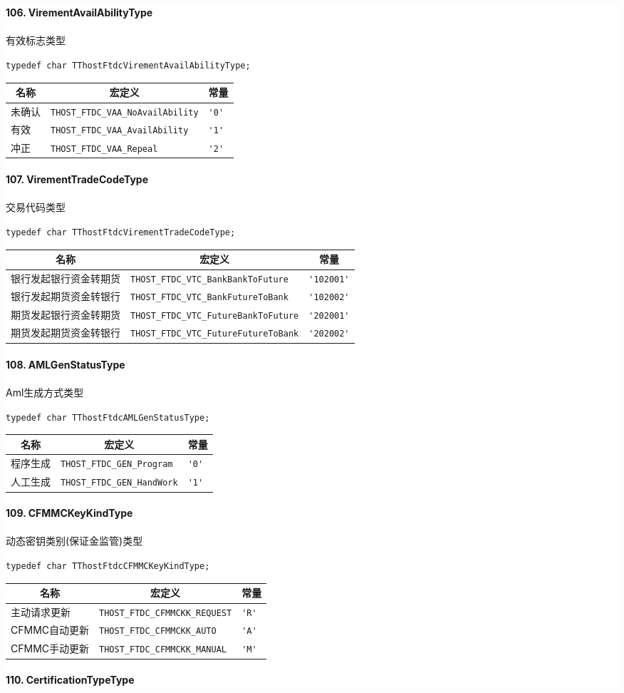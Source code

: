 #### 106. VirementAvailAbilityType

有效标志类型

`typedef char TThostFtdcVirementAvailAbilityType;`

|名称|宏定义|常量|
|--|--|--|
| 未确认 | `THOST_FTDC_VAA_NoAvailAbility` | `'0'` |
| 有效 | `THOST_FTDC_VAA_AvailAbility` | `'1'` |
| 冲正 | `THOST_FTDC_VAA_Repeal` | `'2'` |

#### 107. VirementTradeCodeType

交易代码类型

`typedef char TThostFtdcVirementTradeCodeType;`

|名称|宏定义|常量|
|--|--|--|
| 银行发起银行资金转期货 | `THOST_FTDC_VTC_BankBankToFuture` | `'102001'` |
| 银行发起期货资金转银行 | `THOST_FTDC_VTC_BankFutureToBank` | `'102002'` |
| 期货发起银行资金转期货 | `THOST_FTDC_VTC_FutureBankToFuture` | `'202001'` |
| 期货发起期货资金转银行 | `THOST_FTDC_VTC_FutureFutureToBank` | `'202002'` |

#### 108. AMLGenStatusType

Aml生成方式类型

`typedef char TThostFtdcAMLGenStatusType;`

|名称|宏定义|常量|
|--|--|--|
| 程序生成 | `THOST_FTDC_GEN_Program` | `'0'` |
| 人工生成 | `THOST_FTDC_GEN_HandWork` | `'1'` |

#### 109. CFMMCKeyKindType

动态密钥类别(保证金监管)类型

`typedef char TThostFtdcCFMMCKeyKindType;`

|名称|宏定义|常量|
|--|--|--|
| 主动请求更新 | `THOST_FTDC_CFMMCKK_REQUEST` | `'R'` |
| CFMMC自动更新 | `THOST_FTDC_CFMMCKK_AUTO` | `'A'` |
| CFMMC手动更新 | `THOST_FTDC_CFMMCKK_MANUAL` | `'M'` |

#### 110. CertificationTypeType
